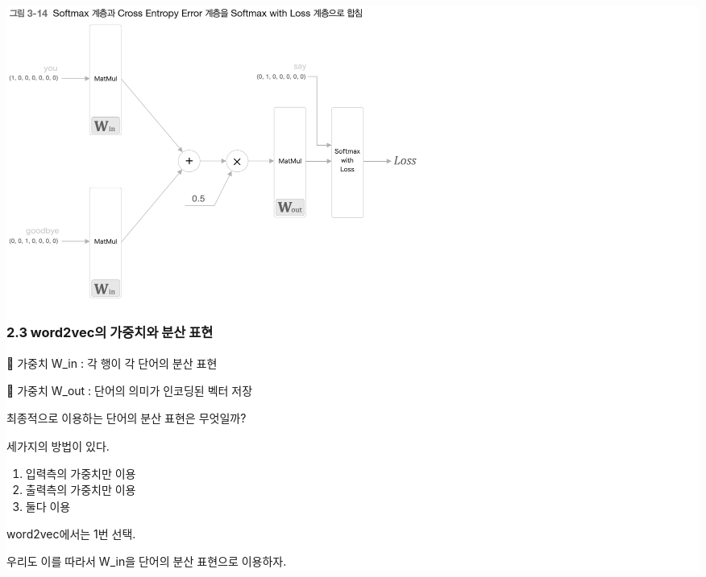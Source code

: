 <img src="밑시딥2 3. word2vec.assets/fig 3-14.png" alt="fig 3-14" style="zoom:50%;" /> 



### 2.3 word2vec의 가중치와 분산 표현

📍 가중치 W_in : 각 행이 각 단어의 분산 표현

📍 가중치 W_out : 단어의 의미가 인코딩된 벡터 저장



최종적으로 이용하는 단어의 분산 표현은 무엇일까?

세가지의 방법이 있다.

1. 입력측의 가중치만 이용
2. 출력측의 가중치만 이용
3. 둘다 이용



word2vec에서는 1번 선택.

우리도 이를 따라서 W_in을 단어의 분산 표현으로 이용하자.

